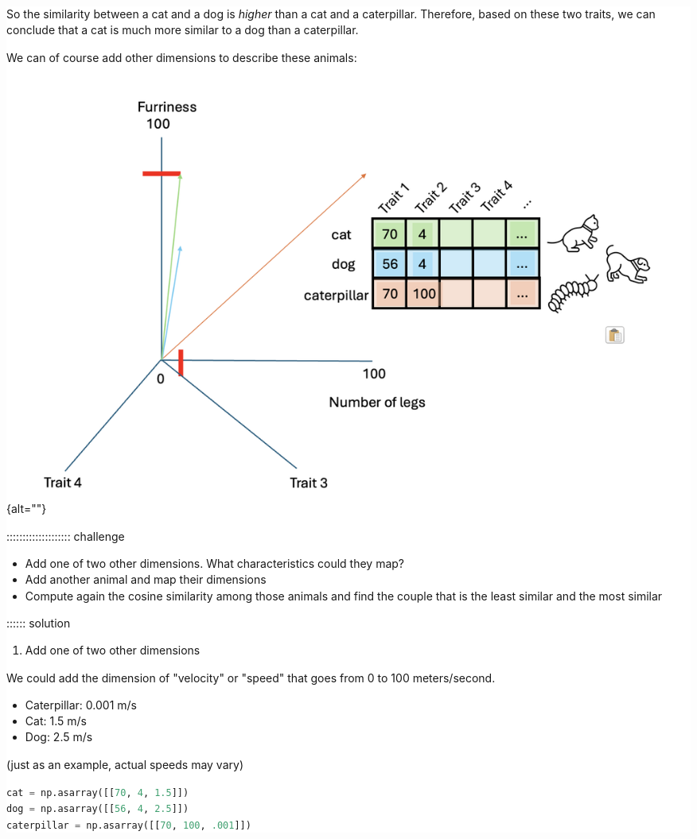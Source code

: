 So the similarity between a cat and a dog is *higher* than a cat and a caterpillar. Therefore, based on these two traits, we can conclude that a cat is much more similar to a dog than a caterpillar. 

We can of course add other dimensions to describe these animals:

![Embeddings of a cat and a dog and a caterpillar - We can describe these animals in many dimensions!](fig/emb6.png){alt=""}

:::::::::::::::::::: challenge
- Add one of two other dimensions. What characteristics could they map?
- Add another animal and map their dimensions
- Compute again the cosine similarity among those animals and find the couple that is the least similar and the most similar

:::::: solution

1. Add one of two other dimensions

We could add the dimension of "velocity" or "speed" that goes from 0 to 100 meters/second. 

- Caterpillar: 0.001 m/s
- Cat: 1.5 m/s
- Dog: 2.5 m/s

(just as an example, actual speeds may vary)

```python
cat = np.asarray([[70, 4, 1.5]])
dog = np.asarray([[56, 4, 2.5]])
caterpillar = np.asarray([[70, 100, .001]])

```
